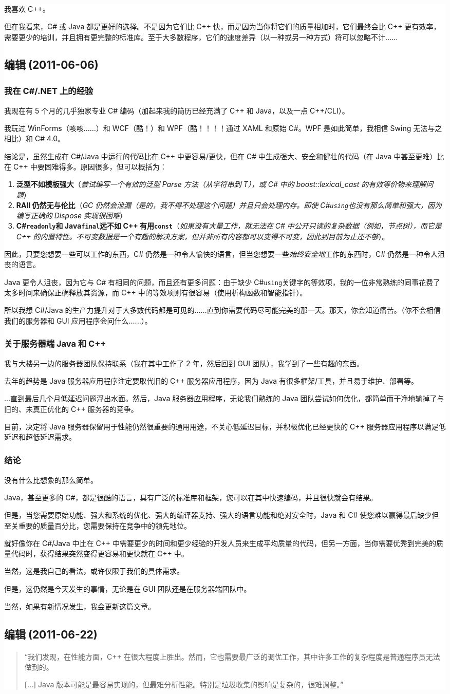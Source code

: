我喜欢 C++。

但在我看来，C# 或 Java 都是更好的选择。不是因为它们比 C++ 快，而是因为当你将它们的质量相加时，它们最终会比 C++ 更有效率，需要更少的培训，并且拥有更完整的标准库。至于大多数程序，它们的速度差异（以一种或另一种方式）将可以忽略不计......

## 编辑 (2011-06-06)

### 我在 C#/.NET 上的经验

我现在有 5 个月的几乎独家专业 C# 编码（加起来我的简历已经充满了 C++ 和 Java，以及一点 C++/CLI）。

我玩过 WinForms（咳咳……）和 WCF（酷！）和 WPF（酷！！！！通过 XAML 和原始 C#。WPF 是如此简单，我相信 Swing 无法与之相比）和 C# 4.0。

结论是，虽然生成在 C#/Java 中运行的代码比在 C++ 中更容易/更快，但在 C# 中生成强大、安全和健壮的代码（在 Java 中甚至更难）比在 C++ 中要困难得多。原因很多，但可以概括为：

1.  **泛型不如模板强大**（*尝试编写一个有效的泛型 Parse 方法（从字符串到 T），或 C# 中的 boost::lexical_cast 的有效等价物来理解问题*）
2.  **RAII 仍然无与伦比**（*GC 仍然会泄漏（是的，我不得不处理这个问题）并且只会处理内存。即使 C#`using`也没有那么简单和强大，因为编写正确的 Dispose 实现很困难*）
3.  **C#`readonly`和 Java`final`远不如 C++ 有用`const`**（*如果没有大量工作，就无法在 C# 中公开只读的复杂数据（例如，节点树），而它是 C++ 的内置特性。不可变数据是一个有趣的解决方案，但并非所有内容都可以变得不可变，因此到目前为止还不够*）。

因此，只要您想要一些可以工作的东西，C# 仍然是一种令人愉快的语言，但当您想要一些*始终安全地*工作的东西时，C# 仍然是一种令人沮丧的语言。

Java 更令人沮丧，因为它与 C# 有相同的问题，而且还有更多问题：由于缺少 C#`using`关键字的等效项，我的一位非常熟练的同事花费了太多时间来确保正确释放其资源，而 C++ 中的等效项则有很容易（使用析构函数和智能指针）。

所以我想 C#/Java 的生产力提升对于大多数代码都是可见的……直到你需要代码尽可能完美的那一天。那天，你会知道痛苦。（你不会相信我们的服务器和 GUI 应用程序会问什么......）。

### 关于服务器端 Java 和 C++

我与大楼另一边的服务器团队保持联系（我在其中工作了 2 年，然后回到 GUI 团队），我学到了一些有趣的东西。

去年的趋势是 Java 服务器应用程序注定要取代旧的 C++ 服务器应用程序，因为 Java 有很多框架/工具，并且易于维护、部署等。

...直到最后几个月低延迟问题浮出水面。然后，Java 服务器应用程序，无论我们熟练的 Java 团队尝试如何优化，都简单而干净地输掉了与旧的、未真正优化的 C++ 服务器的竞争。

目前，决定将 Java 服务器保留用于性能仍然很重要的通用用途，不关心低延迟目标，并积极优化已经更快的 C++ 服务器应用程序以满足低延迟和超低延迟需求。

### 结论

没有什么比想象的那么简单。

Java，甚至更多的 C#，都是很酷的语言，具有广泛的标准库和框架，您可以在其中快速编码，并且很快就会有结果。

但是，当您需要原始功能、强大和系统的优化、强大的编译器支持、强大的语言功能和绝对安全时，Java 和 C# 使您难以赢得最后缺少但至关重要的质量百分比，您需要保持在竞争中的领先地位。

就好像你在 C#/Java 中比在 C++ 中需要更少的时间和更少经验的开发人员来生成平均质量的代码，但另一方面，当你需要优秀到完美的质量代码时，获得结果突然变得更容易和更快就在 C++ 中。

当然，这是我自己的看法，或许仅限于我们的具体需求。

但是，这仍然是今天发生的事情，无论是在 GUI 团队还是在服务器端团队中。

当然，如果有新情况发生，我会更新这篇文章。

## 编辑 (2011-06-22)

> “我们发现，在性能方面，C++ 在很大程度上胜出。然而，它也需要最广泛的调优工作，其中许多工作的复杂程度是普通程序员无法做到的。
> 
> [...] Java 版本可能是最容易实现的，但最难分析性能。特别是垃圾收集的影响是复杂的，很难调整。”
